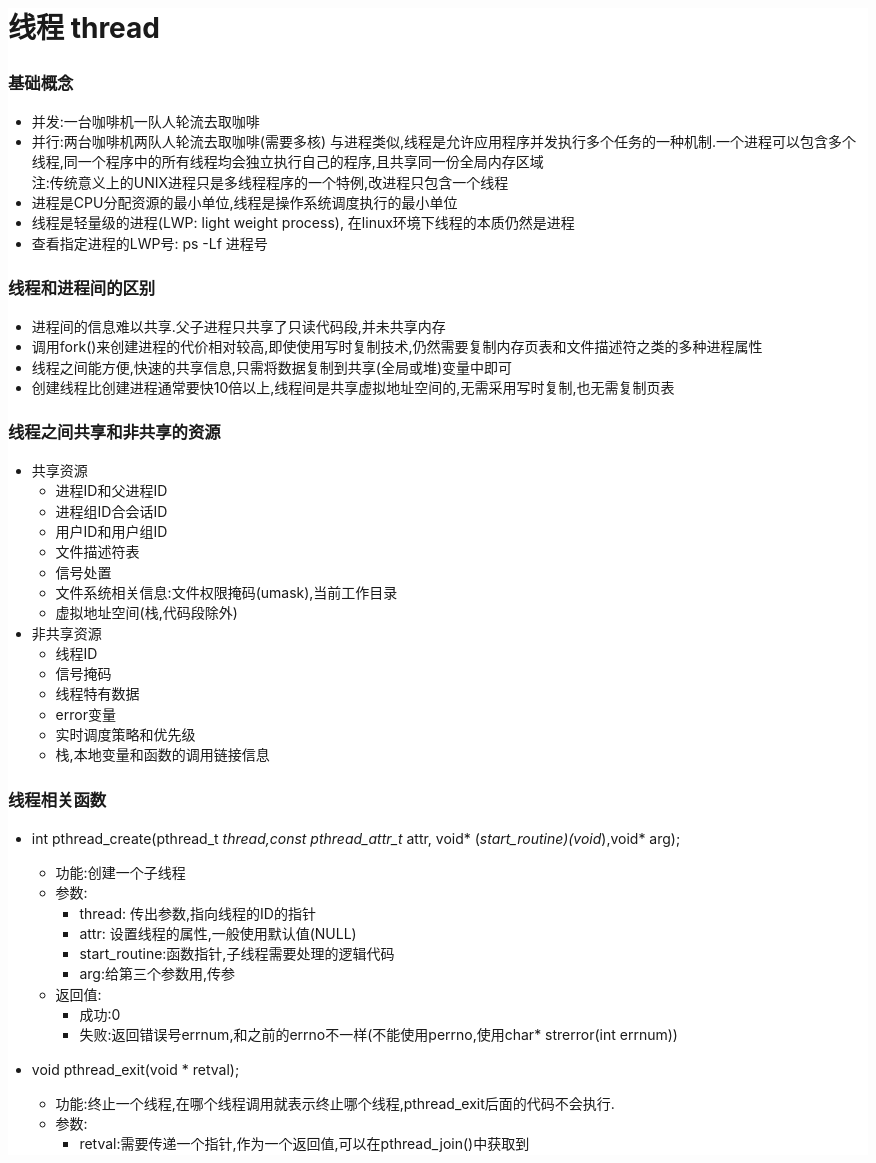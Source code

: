 # 线程 thread


### 基础概念
- 并发:一台咖啡机一队人轮流去取咖啡
- 并行:两台咖啡机两队人轮流去取咖啡(需要多核)
与进程类似,线程是允许应用程序并发执行多个任务的一种机制.一个进程可以包含多个线程,同一个程序中的所有线程均会独立执行自己的程序,且共享同一份全局内存区域  
注:传统意义上的UNIX进程只是多线程程序的一个特例,改进程只包含一个线程
- 进程是CPU分配资源的最小单位,线程是操作系统调度执行的最小单位
- 线程是轻量级的进程(LWP: light weight process), 在linux环境下线程的本质仍然是进程
- 查看指定进程的LWP号: ps -Lf 进程号

### 线程和进程间的区别
- 进程间的信息难以共享.父子进程只共享了只读代码段,并未共享内存
- 调用fork()来创建进程的代价相对较高,即使使用写时复制技术,仍然需要复制内存页表和文件描述符之类的多种进程属性
- 线程之间能方便,快速的共享信息,只需将数据复制到共享(全局或堆)变量中即可
- 创建线程比创建进程通常要快10倍以上,线程间是共享虚拟地址空间的,无需采用写时复制,也无需复制页表

### 线程之间共享和非共享的资源
- 共享资源
    - 进程ID和父进程ID
    - 进程组ID合会话ID
    - 用户ID和用户组ID
    - 文件描述符表
    - 信号处置
    - 文件系统相关信息:文件权限掩码(umask),当前工作目录
    - 虚拟地址空间(栈,代码段除外)
- 非共享资源
    - 线程ID
    - 信号掩码
    - 线程特有数据
    - error变量
    - 实时调度策略和优先级
    - 栈,本地变量和函数的调用链接信息

### 线程相关函数
- int pthread_create(pthread_t *thread,const pthread_attr_t* attr, void* (*start_routine)(void*),void* arg);
    - 功能:创建一个子线程
    - 参数:
        - thread: 传出参数,指向线程的ID的指针
        - attr: 设置线程的属性,一般使用默认值(NULL)
        - start_routine:函数指针,子线程需要处理的逻辑代码
        - arg:给第三个参数用,传参
    - 返回值:
        - 成功:0
        - 失败:返回错误号errnum,和之前的errno不一样(不能使用perrno,使用char* strerror(int errnum))

- void pthread_exit(void  * retval);
    - 功能:终止一个线程,在哪个线程调用就表示终止哪个线程,pthread_exit后面的代码不会执行.
    - 参数:
        - retval:需要传递一个指针,作为一个返回值,可以在pthread_join()中获取到
